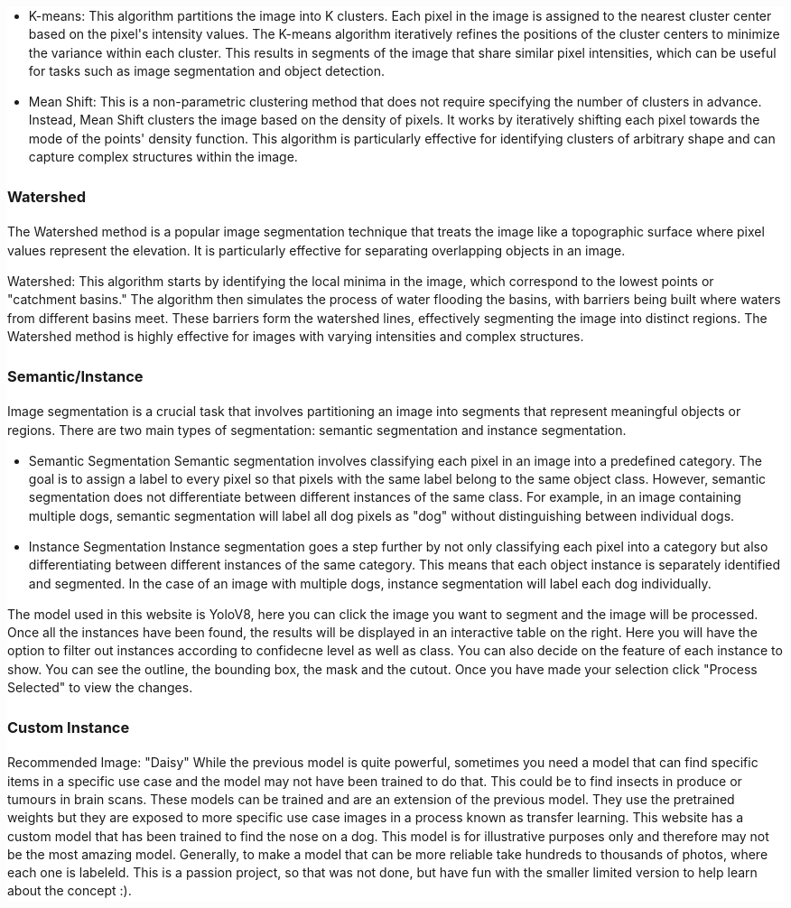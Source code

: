 - K-means: This algorithm partitions the image into K clusters. Each pixel in the image is assigned to the nearest cluster center based on the pixel's intensity values. The K-means algorithm iteratively refines the positions of the cluster centers to minimize the variance within each cluster. This results in segments of the image that share similar pixel intensities, which can be useful for tasks such as image segmentation and object detection.

- Mean Shift: This is a non-parametric clustering method that does not require specifying the number of clusters in advance. Instead, Mean Shift clusters the image based on the density of pixels. It works by iteratively shifting each pixel towards the mode of the points' density function. This algorithm is particularly effective for identifying clusters of arbitrary shape and can capture complex structures within the image.

### Watershed

The Watershed method is a popular image segmentation technique that treats the image like a topographic surface where pixel values represent the elevation. It is particularly effective for separating overlapping objects in an image.

Watershed: This algorithm starts by identifying the local minima in the image, which correspond to the lowest points or "catchment basins." The algorithm then simulates the process of water flooding the basins, with barriers being built where waters from different basins meet. These barriers form the watershed lines, effectively segmenting the image into distinct regions. The Watershed method is highly effective for images with varying intensities and complex structures.

### Semantic/Instance

Image segmentation is a crucial task that involves partitioning an image into segments that represent meaningful objects or regions. There are two main types of segmentation: semantic segmentation and instance segmentation.

 - Semantic Segmentation
Semantic segmentation involves classifying each pixel in an image into a predefined category. The goal is to assign a label to every pixel so that pixels with the same label belong to the same object class. However, semantic segmentation does not differentiate between different instances of the same class. For example, in an image containing multiple dogs, semantic segmentation will label all dog pixels as "dog" without distinguishing between individual dogs.

- Instance Segmentation
Instance segmentation goes a step further by not only classifying each pixel into a category but also differentiating between different instances of the same category. This means that each object instance is separately identified and segmented. In the case of an image with multiple dogs, instance segmentation will label each dog individually.

The model used in this website is YoloV8, here you can click the image you want to segment and the image will be processed. Once all the instances have been found, the results will be displayed in an interactive table on the right. Here you will have the option to filter out instances according to confidecne level as well as class. You can also decide on the feature of each instance to show. You can see the outline, the bounding box, the mask and the cutout. Once you have made your selection click "Process Selected" to view the changes. 

### Custom Instance
Recommended Image: "Daisy"
While the previous model is quite powerful, sometimes you need a model that can find specific items in a specific use case and the model may not have been trained to do that. This could be to find insects in produce or tumours in brain scans. These models can be trained and are an extension of the previous model. They use the pretrained weights but they are exposed to more specific use case images in a process known as transfer learning. This website has a custom model that has been trained to find the nose on a dog. This model is for illustrative purposes only and therefore may not be the most amazing model. Generally, to make a model that can be more reliable take hundreds to thousands of photos, where each one is labeleld. This is a passion project, so that was not done, but have fun with the smaller limited version to help learn about the concept :). 
